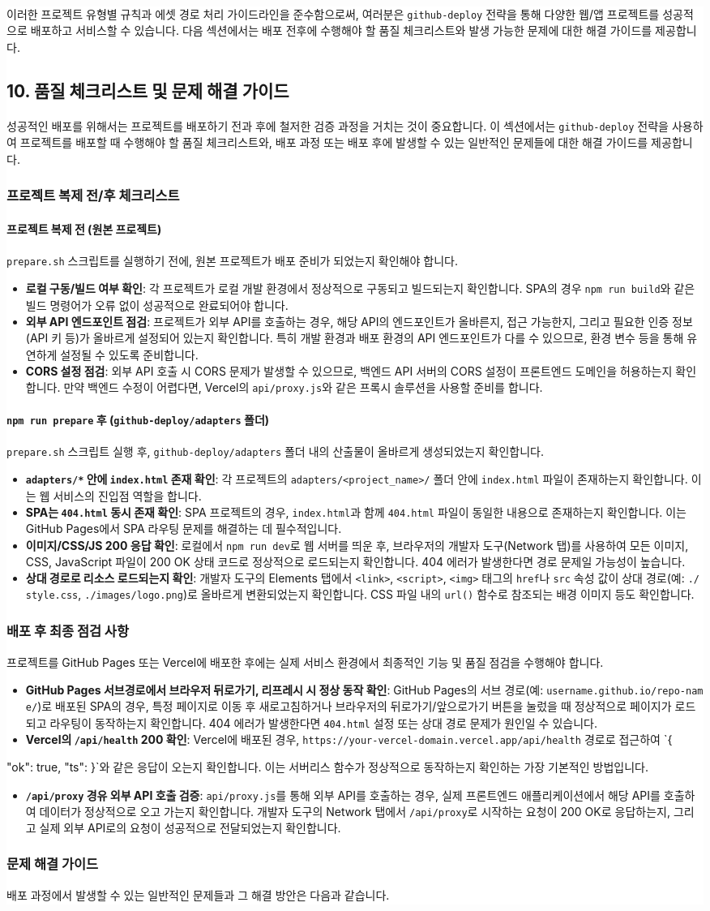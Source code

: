이러한 프로젝트 유형별 규칙과 에셋 경로 처리 가이드라인을 준수함으로써, 여러분은 `github-deploy` 전략을 통해 다양한 웹/앱 프로젝트를 성공적으로 배포하고 서비스할 수 있습니다. 다음 섹션에서는 배포 전후에 수행해야 할 품질 체크리스트와 발생 가능한 문제에 대한 해결 가이드를 제공합니다.





## 10. 품질 체크리스트 및 문제 해결 가이드

성공적인 배포를 위해서는 프로젝트를 배포하기 전과 후에 철저한 검증 과정을 거치는 것이 중요합니다. 이 섹션에서는 `github-deploy` 전략을 사용하여 프로젝트를 배포할 때 수행해야 할 품질 체크리스트와, 배포 과정 또는 배포 후에 발생할 수 있는 일반적인 문제들에 대한 해결 가이드를 제공합니다.

### 프로젝트 복제 전/후 체크리스트

#### 프로젝트 복제 전 (원본 프로젝트)

`prepare.sh` 스크립트를 실행하기 전에, 원본 프로젝트가 배포 준비가 되었는지 확인해야 합니다.

*   **로컬 구동/빌드 여부 확인**: 각 프로젝트가 로컬 개발 환경에서 정상적으로 구동되고 빌드되는지 확인합니다. SPA의 경우 `npm run build`와 같은 빌드 명령어가 오류 없이 성공적으로 완료되어야 합니다.
*   **외부 API 엔드포인트 점검**: 프로젝트가 외부 API를 호출하는 경우, 해당 API의 엔드포인트가 올바른지, 접근 가능한지, 그리고 필요한 인증 정보(API 키 등)가 올바르게 설정되어 있는지 확인합니다. 특히 개발 환경과 배포 환경의 API 엔드포인트가 다를 수 있으므로, 환경 변수 등을 통해 유연하게 설정될 수 있도록 준비합니다.
*   **CORS 설정 점검**: 외부 API 호출 시 CORS 문제가 발생할 수 있으므로, 백엔드 API 서버의 CORS 설정이 프론트엔드 도메인을 허용하는지 확인합니다. 만약 백엔드 수정이 어렵다면, Vercel의 `api/proxy.js`와 같은 프록시 솔루션을 사용할 준비를 합니다.

#### `npm run prepare` 후 (`github-deploy/adapters` 폴더)

`prepare.sh` 스크립트 실행 후, `github-deploy/adapters` 폴더 내의 산출물이 올바르게 생성되었는지 확인합니다.

*   **`adapters/*` 안에 `index.html` 존재 확인**: 각 프로젝트의 `adapters/<project_name>/` 폴더 안에 `index.html` 파일이 존재하는지 확인합니다. 이는 웹 서비스의 진입점 역할을 합니다.
*   **SPA는 `404.html` 동시 존재 확인**: SPA 프로젝트의 경우, `index.html`과 함께 `404.html` 파일이 동일한 내용으로 존재하는지 확인합니다. 이는 GitHub Pages에서 SPA 라우팅 문제를 해결하는 데 필수적입니다.
*   **이미지/CSS/JS 200 응답 확인**: 로컬에서 `npm run dev`로 웹 서버를 띄운 후, 브라우저의 개발자 도구(Network 탭)를 사용하여 모든 이미지, CSS, JavaScript 파일이 200 OK 상태 코드로 정상적으로 로드되는지 확인합니다. 404 에러가 발생한다면 경로 문제일 가능성이 높습니다.
*   **상대 경로로 리소스 로드되는지 확인**: 개발자 도구의 Elements 탭에서 `<link>`, `<script>`, `<img>` 태그의 `href`나 `src` 속성 값이 상대 경로(예: `./style.css`, `./images/logo.png`)로 올바르게 변환되었는지 확인합니다. CSS 파일 내의 `url()` 함수로 참조되는 배경 이미지 등도 확인합니다.

### 배포 후 최종 점검 사항

프로젝트를 GitHub Pages 또는 Vercel에 배포한 후에는 실제 서비스 환경에서 최종적인 기능 및 품질 점검을 수행해야 합니다.

*   **GitHub Pages 서브경로에서 브라우저 뒤로가기, 리프레시 시 정상 동작 확인**: GitHub Pages의 서브 경로(예: `username.github.io/repo-name/`)로 배포된 SPA의 경우, 특정 페이지로 이동 후 새로고침하거나 브라우저의 뒤로가기/앞으로가기 버튼을 눌렀을 때 정상적으로 페이지가 로드되고 라우팅이 동작하는지 확인합니다. 404 에러가 발생한다면 `404.html` 설정 또는 상대 경로 문제가 원인일 수 있습니다.
*   **Vercel의 `/api/health` 200 확인**: Vercel에 배포된 경우, `https://your-vercel-domain.vercel.app/api/health` 경로로 접근하여 `{

 "ok": true, "ts": <timestamp> }`와 같은 응답이 오는지 확인합니다. 이는 서버리스 함수가 정상적으로 동작하는지 확인하는 가장 기본적인 방법입니다.
*   **`/api/proxy` 경유 외부 API 호출 검증**: `api/proxy.js`를 통해 외부 API를 호출하는 경우, 실제 프론트엔드 애플리케이션에서 해당 API를 호출하여 데이터가 정상적으로 오고 가는지 확인합니다. 개발자 도구의 Network 탭에서 `/api/proxy`로 시작하는 요청이 200 OK로 응답하는지, 그리고 실제 외부 API로의 요청이 성공적으로 전달되었는지 확인합니다.

### 문제 해결 가이드

배포 과정에서 발생할 수 있는 일반적인 문제들과 그 해결 방안은 다음과 같습니다.
